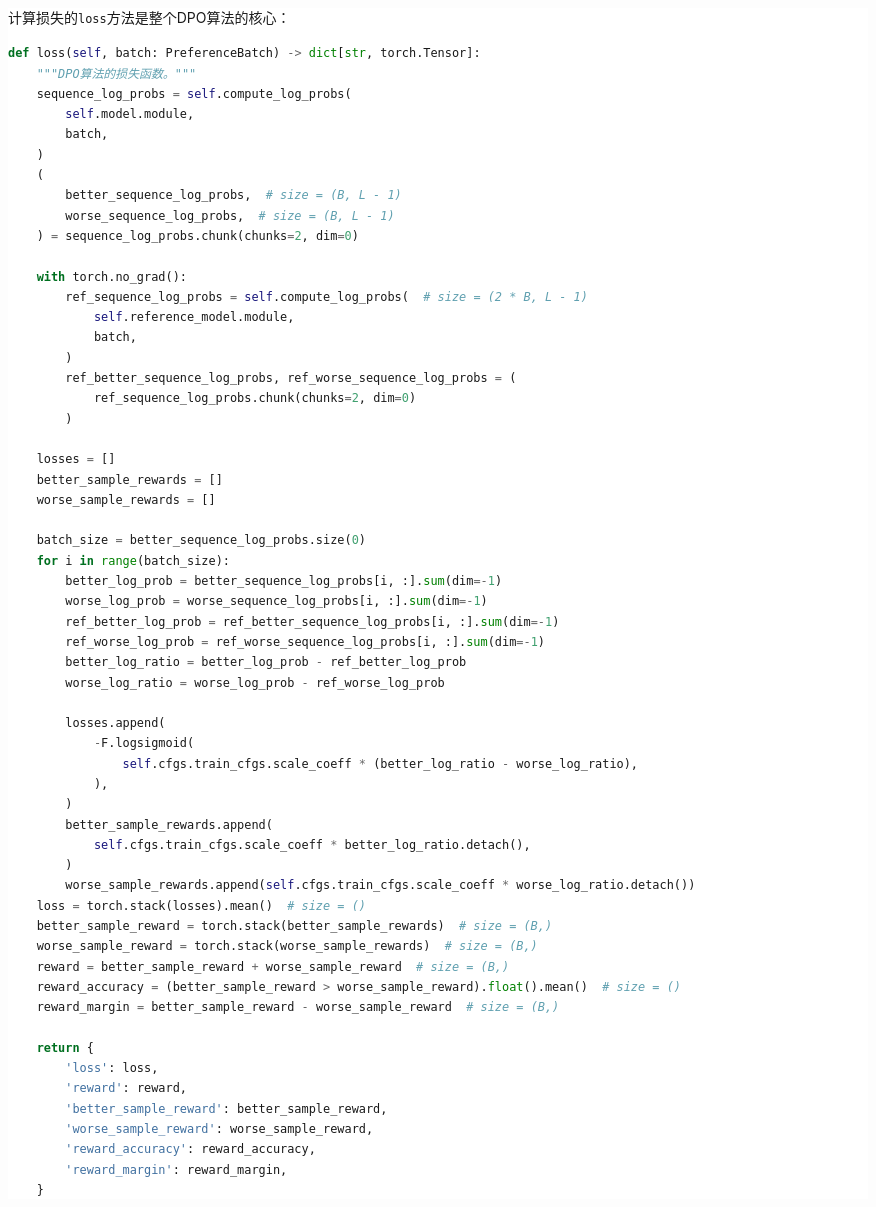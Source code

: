 计算损失的`loss`方法是整个DPO算法的核心：

```python
def loss(self, batch: PreferenceBatch) -> dict[str, torch.Tensor]:
    """DPO算法的损失函数。"""
    sequence_log_probs = self.compute_log_probs(
        self.model.module,
        batch,
    )
    (
        better_sequence_log_probs,  # size = (B, L - 1)
        worse_sequence_log_probs,  # size = (B, L - 1)
    ) = sequence_log_probs.chunk(chunks=2, dim=0)

    with torch.no_grad():
        ref_sequence_log_probs = self.compute_log_probs(  # size = (2 * B, L - 1)
            self.reference_model.module,
            batch,
        )
        ref_better_sequence_log_probs, ref_worse_sequence_log_probs = (
            ref_sequence_log_probs.chunk(chunks=2, dim=0)
        )

    losses = []
    better_sample_rewards = []
    worse_sample_rewards = []

    batch_size = better_sequence_log_probs.size(0)
    for i in range(batch_size):
        better_log_prob = better_sequence_log_probs[i, :].sum(dim=-1)
        worse_log_prob = worse_sequence_log_probs[i, :].sum(dim=-1)
        ref_better_log_prob = ref_better_sequence_log_probs[i, :].sum(dim=-1)
        ref_worse_log_prob = ref_worse_sequence_log_probs[i, :].sum(dim=-1)
        better_log_ratio = better_log_prob - ref_better_log_prob
        worse_log_ratio = worse_log_prob - ref_worse_log_prob

        losses.append(
            -F.logsigmoid(
                self.cfgs.train_cfgs.scale_coeff * (better_log_ratio - worse_log_ratio),
            ),
        )
        better_sample_rewards.append(
            self.cfgs.train_cfgs.scale_coeff * better_log_ratio.detach(),
        )
        worse_sample_rewards.append(self.cfgs.train_cfgs.scale_coeff * worse_log_ratio.detach())
    loss = torch.stack(losses).mean()  # size = ()
    better_sample_reward = torch.stack(better_sample_rewards)  # size = (B,)
    worse_sample_reward = torch.stack(worse_sample_rewards)  # size = (B,)
    reward = better_sample_reward + worse_sample_reward  # size = (B,)
    reward_accuracy = (better_sample_reward > worse_sample_reward).float().mean()  # size = ()
    reward_margin = better_sample_reward - worse_sample_reward  # size = (B,)

    return {
        'loss': loss,
        'reward': reward,
        'better_sample_reward': better_sample_reward,
        'worse_sample_reward': worse_sample_reward,
        'reward_accuracy': reward_accuracy,
        'reward_margin': reward_margin,
    }
```
